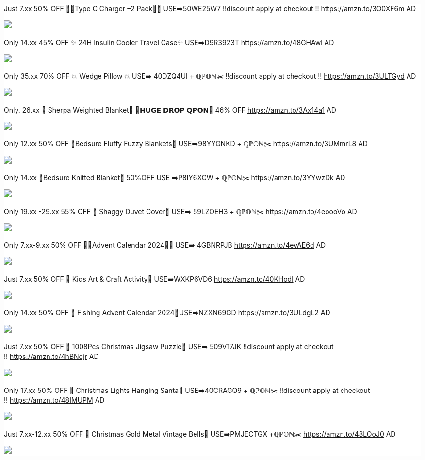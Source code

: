 Just 7.xx 50% OFF 🔌🔌Type C Charger –2 Pack🔌🔌 USE➡️50WE25W7 ‼️discount apply at checkout ‼️ <https://amzn.to/3O0XF6m> AD

![](https://m.media-amazon.com/images/I/61wx2ZNMsrL._AC_SL1500_.jpg)

Only 14.xx 45% OFF ✨ 24H Insulin Cooler Travel Case✨ USE➡️D9R3923T <https://amzn.to/48GHAwl> AD

![](https://m.media-amazon.com/images/I/81CdHlumQGL._AC_SL1500_.jpg)

Only 35.xx 70% OFF 💥 Wedge Pillow 💥 USE➡️ 40DZQ4UI + ℚℙ𝕆ℕ✂️ ‼️discount apply at checkout ‼️ <https://amzn.to/3ULTGyd> AD

![](https://m.media-amazon.com/images/I/61jT4-6miJL._AC_SL1500_.jpg)

Only. 26.xx 🎀 Sherpa Weighted Blanket🎀 💸𝗛𝗨𝗚𝗘 𝗗𝗥𝗢𝗣 𝗤𝗣𝗢𝗡💸 46% OFF <https://amzn.to/3Ax14a1> AD

![](https://m.media-amazon.com/images/I/81RKgmm6BJL._AC_SL1500_.jpg)

Only 12.xx 50% OFF 🎀Bedsure Fluffy Fuzzy Blankets🎀 USE➡️98YYGNKD + ℚℙ𝕆ℕ✂️ <https://amzn.to/3UMmrL8> AD

![](https://m.media-amazon.com/images/I/A1Ajfh3EvtL._AC_SL1500_.jpg)

Only 14.xx 🎀Bedsure Knitted Blanket🎀 50%OFF USE ➡️P8IY6XCW + ℚℙ𝕆ℕ✂️ <https://amzn.to/3YYwzDk> AD

![](https://m.media-amazon.com/images/I/91QElYMDpuL._AC_SL1500_.jpg)

Only 19.xx -29.xx 55% OFF 🎀 Shaggy Duvet Cover🎀 USE➡️ 59LZOEH3 + ℚℙ𝕆ℕ✂️ <https://amzn.to/4eoooVo> AD

![](https://m.media-amazon.com/images/I/61gwDwIkjrL._AC_SL1000_.jpg)

Only 7.xx-9.xx 50% OFF 🌲🎄Advent Calendar 2024🌲🎄 USE➡️ 4GBNRPJB <https://amzn.to/4evAE6d> AD

![](https://m.media-amazon.com/images/I/81-vwourJzL._AC_SL1500_.jpg)

Just 7.xx 50% OFF 🎨 Kids Art & Craft Activity🎨 USE➡️WXKP6VD6 <https://amzn.to/40KHodl> AD

![](https://m.media-amazon.com/images/I/81R39dPaXKL._AC_SL1500_.jpg)

Only 14.xx 50% OFF 🎏 Fishing Advent Calendar 2024🎏USE➡️NZXN69GD <https://amzn.to/3ULdgL2> AD

![](https://m.media-amazon.com/images/I/81b8SAOD-IL._AC_SL1500_.jpg)

Just 7.xx 50% OFF 🌲 1008Pcs Christmas Jigsaw Puzzle🌲 USE➡️ 509V17JK ‼️discount apply at checkout ‼️ <https://amzn.to/4hBNdjr> AD

![](https://m.media-amazon.com/images/I/81kytw55SDL._AC_SL1500_.jpg)

Only 17.xx 50% OFF 🌲 Christmas Lights Hanging Santa🎄 USE➡️40CRAGQ9 + ℚℙ𝕆ℕ✂️ ‼️discount apply at checkout ‼️ <https://amzn.to/48IMUPM> AD

![](https://m.media-amazon.com/images/I/81x4RUelshL._AC_SL1500_.jpg)

Just 7.xx-12.xx 50% OFF 🎄 Christmas Gold Metal Vintage Bells🌲 USE➡️PMJECTGX +ℚℙ𝕆ℕ✂️ <https://amzn.to/48LOoJ0> AD

![](https://m.media-amazon.com/images/I/71KJokeZUPL._AC_SL1500_.jpg)

